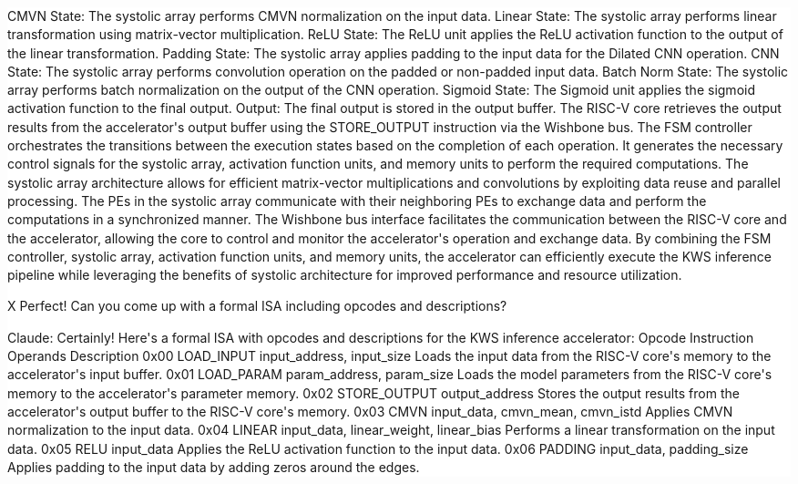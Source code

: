 CMVN State: The systolic array performs CMVN normalization on the input data.
Linear State: The systolic array performs linear transformation using matrix-vector multiplication.
ReLU State: The ReLU unit applies the ReLU activation function to the output of the linear transformation.
Padding State: The systolic array applies padding to the input data for the Dilated CNN operation.
CNN State: The systolic array performs convolution operation on the padded or non-padded input data.
Batch Norm State: The systolic array performs batch normalization on the output of the CNN operation.
Sigmoid State: The Sigmoid unit applies the sigmoid activation function to the final output.
Output:
The final output is stored in the output buffer.
The RISC-V core retrieves the output results from the accelerator's output buffer using the STORE_OUTPUT instruction via the Wishbone bus.
The FSM controller orchestrates the transitions between the execution states based on the completion of each operation. It generates the necessary control signals for the systolic array, activation function units, and memory units to perform the required computations.
The systolic array architecture allows for efficient matrix-vector multiplications and convolutions by exploiting data reuse and parallel processing. The PEs in the systolic array communicate with their neighboring PEs to exchange data and perform the computations in a synchronized manner.
The Wishbone bus interface facilitates the communication between the RISC-V core and the accelerator, allowing the core to control and monitor the accelerator's operation and exchange data.
By combining the FSM controller, systolic array, activation function units, and memory units, the accelerator can efficiently execute the KWS inference pipeline while leveraging the benefits of systolic architecture for improved performance and resource utilization.



X
Perfect! Can you come up with a formal ISA including opcodes and descriptions?

Claude:
Certainly! Here's a formal ISA with opcodes and descriptions for the KWS inference accelerator:
Opcode
Instruction
Operands
Description
0x00
LOAD_INPUT
input_address, input_size
Loads the input data from the RISC-V core's memory to the accelerator's input buffer.
0x01
LOAD_PARAM
param_address, param_size
Loads the model parameters from the RISC-V core's memory to the accelerator's parameter memory.
0x02
STORE_OUTPUT
output_address
Stores the output results from the accelerator's output buffer to the RISC-V core's memory.
0x03
CMVN
input_data, cmvn_mean, cmvn_istd
Applies CMVN normalization to the input data.
0x04
LINEAR
input_data, linear_weight, linear_bias
Performs a linear transformation on the input data.
0x05
RELU
input_data
Applies the ReLU activation function to the input data.
0x06
PADDING
input_data, padding_size
Applies padding to the input data by adding zeros around the edges.